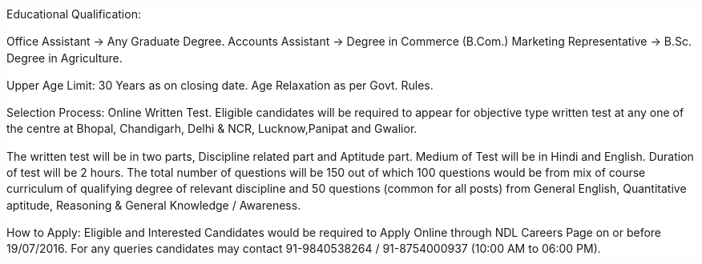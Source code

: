 Educational Qualification:

Office Assistant -> Any Graduate Degree. 
Accounts Assistant -> Degree in Commerce (B.Com.) 
Marketing Representative -> B.Sc. Degree in Agriculture.

Upper Age Limit: 30 Years as on closing date. Age Relaxation as per Govt. Rules.

Selection Process: Online Written Test. Eligible candidates will be required to appear for objective type written test at any one of the centre at Bhopal, Chandigarh, Delhi & NCR, Lucknow,Panipat and Gwalior.

The written test will be in two parts, Discipline related part and Aptitude part. Medium of Test will be in Hindi and English. Duration of test will be 2 hours. The total number of questions will be 150 out of which 100 questions would be from mix of course curriculum of qualifying degree of relevant discipline and 50 questions (common for all posts) from General English, Quantitative aptitude, Reasoning & General Knowledge / Awareness.

How to Apply: Eligible and Interested Candidates would be required to Apply Online through NDL Careers Page on or before 19/07/2016. For any queries candidates may contact 91-9840538264 / 91-8754000937 (10:00 AM to 06:00 PM).



